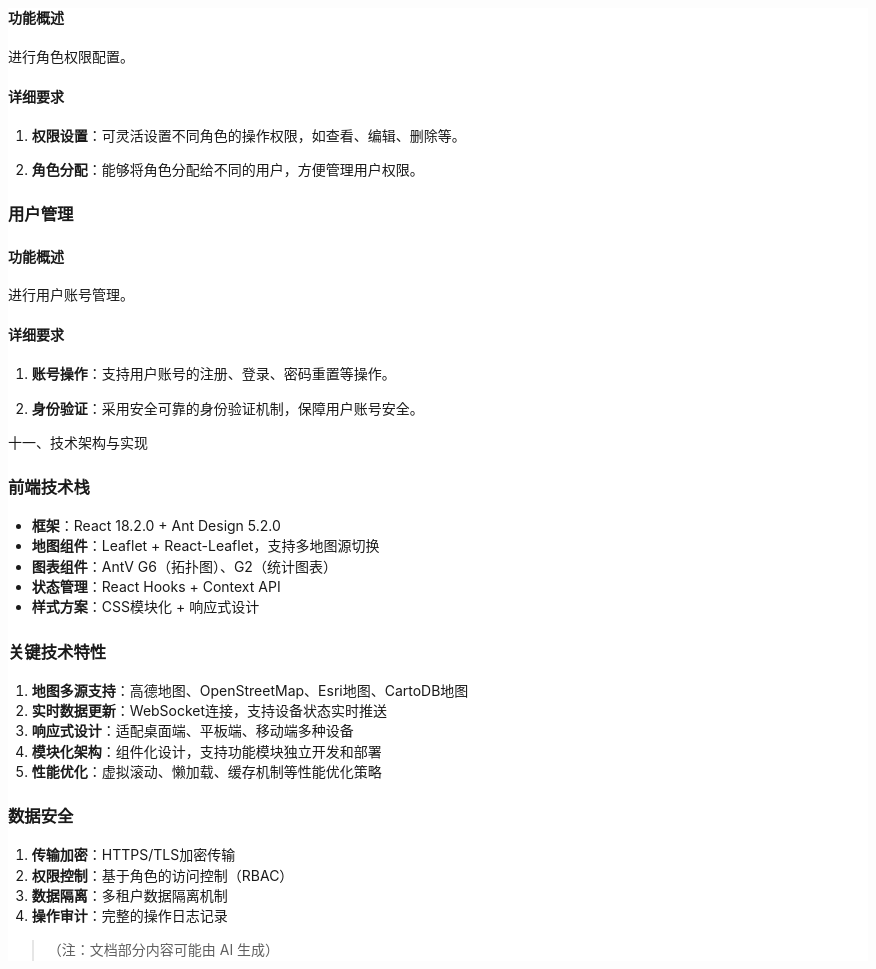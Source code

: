 #### 功能概述&#xA;

进行角色权限配置。


#### 详细要求&#xA;



1.  **权限设置**：可灵活设置不同角色的操作权限，如查看、编辑、删除等。


2.  **角色分配**：能够将角色分配给不同的用户，方便管理用户权限。


### 用户管理&#xA;

#### 功能概述&#xA;

进行用户账号管理。


#### 详细要求&#xA;



1.  **账号操作**：支持用户账号的注册、登录、密码重置等操作。


2.  **身份验证**：采用安全可靠的身份验证机制，保障用户账号安全。


十一、技术架构与实现



### 前端技术栈&#xA;

- **框架**：React 18.2.0 + Ant Design 5.2.0
- **地图组件**：Leaflet + React-Leaflet，支持多地图源切换
- **图表组件**：AntV G6（拓扑图）、G2（统计图表）
- **状态管理**：React Hooks + Context API
- **样式方案**：CSS模块化 + 响应式设计


### 关键技术特性&#xA;

1.  **地图多源支持**：高德地图、OpenStreetMap、Esri地图、CartoDB地图
2.  **实时数据更新**：WebSocket连接，支持设备状态实时推送
3.  **响应式设计**：适配桌面端、平板端、移动端多种设备
4.  **模块化架构**：组件化设计，支持功能模块独立开发和部署
5.  **性能优化**：虚拟滚动、懒加载、缓存机制等性能优化策略


### 数据安全&#xA;

1.  **传输加密**：HTTPS/TLS加密传输
2.  **权限控制**：基于角色的访问控制（RBAC）
3.  **数据隔离**：多租户数据隔离机制
4.  **操作审计**：完整的操作日志记录


> （注：文档部分内容可能由 AI 生成）
>